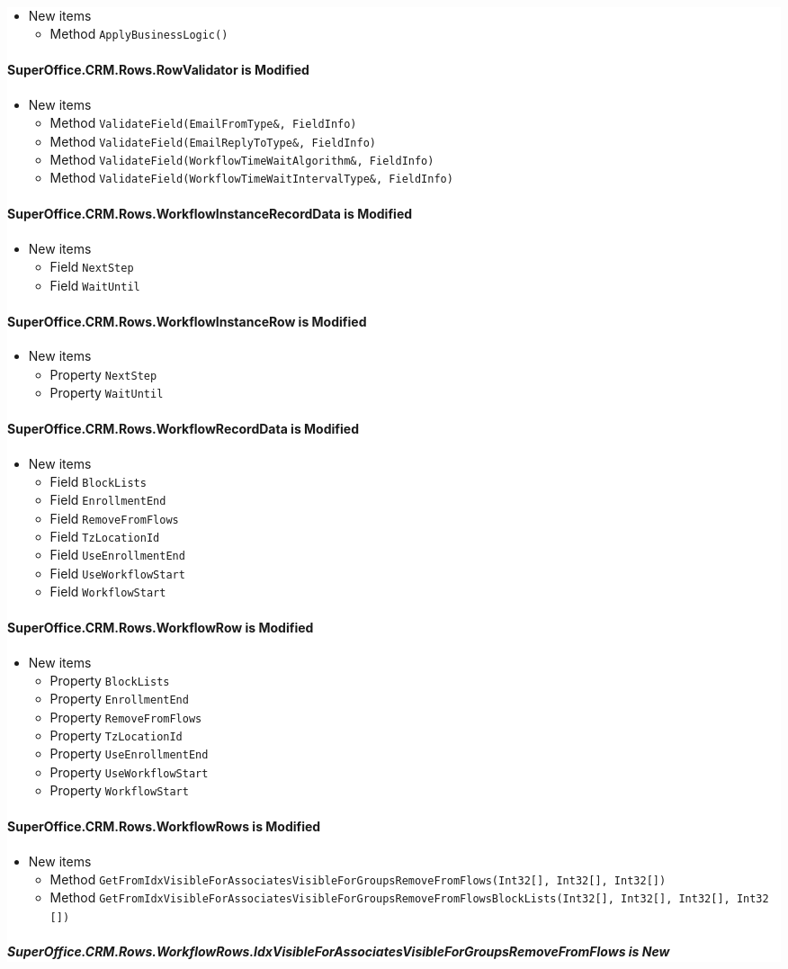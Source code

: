 * New items
  * Method `ApplyBusinessLogic()`

#### SuperOffice.CRM.Rows.RowValidator is Modified

* New items
  * Method `ValidateField(EmailFromType&, FieldInfo)`
  * Method `ValidateField(EmailReplyToType&, FieldInfo)`
  * Method `ValidateField(WorkflowTimeWaitAlgorithm&, FieldInfo)`
  * Method `ValidateField(WorkflowTimeWaitIntervalType&, FieldInfo)`

#### SuperOffice.CRM.Rows.WorkflowInstanceRecordData is Modified

* New items
  * Field `NextStep`
  * Field `WaitUntil`

#### SuperOffice.CRM.Rows.WorkflowInstanceRow is Modified

* New items
  * Property `NextStep`
  * Property `WaitUntil`

#### SuperOffice.CRM.Rows.WorkflowRecordData is Modified

* New items
  * Field `BlockLists`
  * Field `EnrollmentEnd`
  * Field `RemoveFromFlows`
  * Field `TzLocationId`
  * Field `UseEnrollmentEnd`
  * Field `UseWorkflowStart`
  * Field `WorkflowStart`

#### SuperOffice.CRM.Rows.WorkflowRow is Modified

* New items
  * Property `BlockLists`
  * Property `EnrollmentEnd`
  * Property `RemoveFromFlows`
  * Property `TzLocationId`
  * Property `UseEnrollmentEnd`
  * Property `UseWorkflowStart`
  * Property `WorkflowStart`

#### SuperOffice.CRM.Rows.WorkflowRows is Modified

* New items
  * Method `GetFromIdxVisibleForAssociatesVisibleForGroupsRemoveFromFlows(Int32[], Int32[], Int32[])`
  * Method `GetFromIdxVisibleForAssociatesVisibleForGroupsRemoveFromFlowsBlockLists(Int32[], Int32[], Int32[], Int32[])`

##### SuperOffice.CRM.Rows.WorkflowRows.IdxVisibleForAssociatesVisibleForGroupsRemoveFromFlows is New
